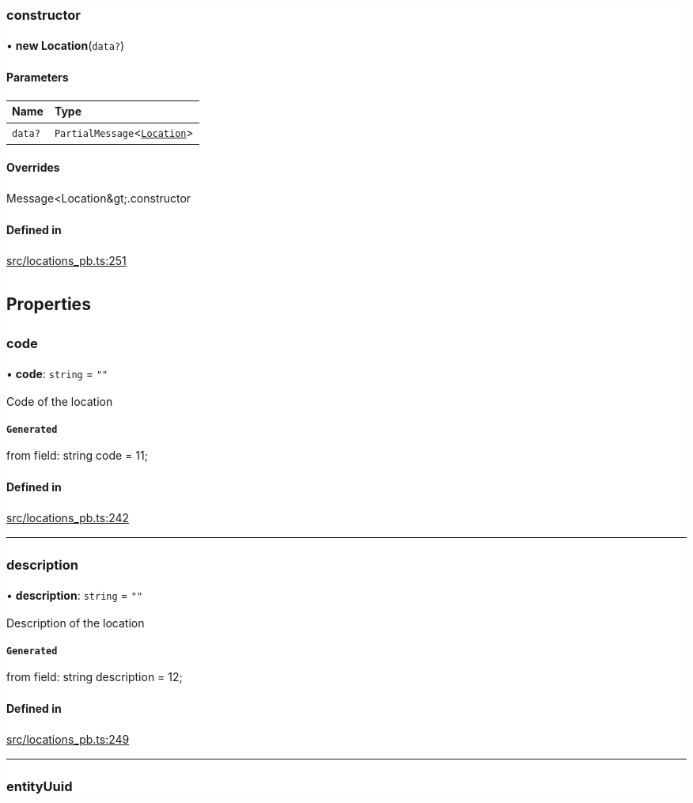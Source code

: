 ### constructor

• **new Location**(`data?`)

#### Parameters

| Name | Type |
| :------ | :------ |
| `data?` | `PartialMessage`<[`Location`](Location.md)\> |

#### Overrides

Message&lt;Location\&gt;.constructor

#### Defined in

[src/locations_pb.ts:251](https://github.com/TCUBEAI-TECHNOLOGIES-PRIVATE-LIMITED/ts-sdk/blob/85a94f2/src/locations_pb.ts#L251)

## Properties

### code

• **code**: `string` = `""`

Code of the location

**`Generated`**

from field: string code = 11;

#### Defined in

[src/locations_pb.ts:242](https://github.com/TCUBEAI-TECHNOLOGIES-PRIVATE-LIMITED/ts-sdk/blob/85a94f2/src/locations_pb.ts#L242)

___

### description

• **description**: `string` = `""`

Description of the location

**`Generated`**

from field: string description = 12;

#### Defined in

[src/locations_pb.ts:249](https://github.com/TCUBEAI-TECHNOLOGIES-PRIVATE-LIMITED/ts-sdk/blob/85a94f2/src/locations_pb.ts#L249)

___

### entityUuid
